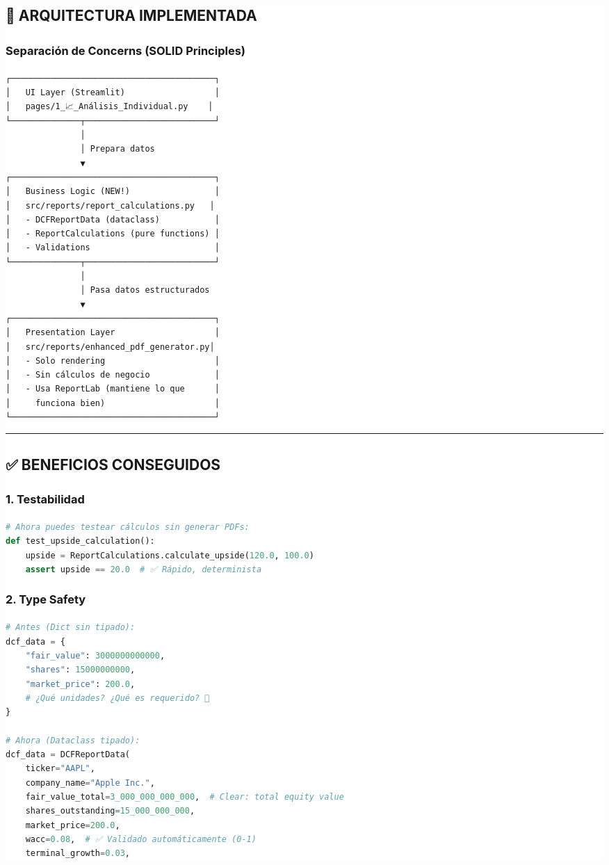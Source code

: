## 🔧 ARQUITECTURA IMPLEMENTADA

### **Separación de Concerns (SOLID Principles)**

```
┌─────────────────────────────────────────┐
│   UI Layer (Streamlit)                  │
│   pages/1_📈_Análisis_Individual.py    │
└──────────────┬──────────────────────────┘
               │
               │ Prepara datos
               ▼
┌─────────────────────────────────────────┐
│   Business Logic (NEW!)                 │
│   src/reports/report_calculations.py   │
│   - DCFReportData (dataclass)           │
│   - ReportCalculations (pure functions) │
│   - Validations                         │
└──────────────┬──────────────────────────┘
               │
               │ Pasa datos estructurados
               ▼
┌─────────────────────────────────────────┐
│   Presentation Layer                    │
│   src/reports/enhanced_pdf_generator.py│
│   - Solo rendering                      │
│   - Sin cálculos de negocio             │
│   - Usa ReportLab (mantiene lo que      │
│     funciona bien)                      │
└─────────────────────────────────────────┘
```

---

## ✅ BENEFICIOS CONSEGUIDOS

### **1. Testabilidad**
```python
# Ahora puedes testear cálculos sin generar PDFs:
def test_upside_calculation():
    upside = ReportCalculations.calculate_upside(120.0, 100.0)
    assert upside == 20.0  # ✅ Rápido, determinista
```

### **2. Type Safety**
```python
# Antes (Dict sin tipado):
dcf_data = {
    "fair_value": 3000000000000,
    "shares": 15000000000,
    "market_price": 200.0,
    # ¿Qué unidades? ¿Qué es requerido? 🤷
}

# Ahora (Dataclass tipado):
dcf_data = DCFReportData(
    ticker="AAPL",
    company_name="Apple Inc.",
    fair_value_total=3_000_000_000_000,  # Clear: total equity value
    shares_outstanding=15_000_000_000,
    market_price=200.0,
    wacc=0.08,  # ✅ Validado automáticamente (0-1)
    terminal_growth=0.03,
```